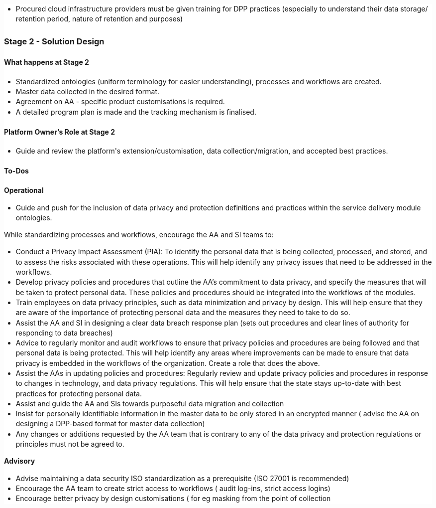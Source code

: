 * Procured cloud infrastructure providers must be given training for DPP practices (especially to understand their data storage/ retention period, nature of retention and purposes)

### Stage 2 - Solution Design

#### What happens at Stage 2&#x20;

* Standardized ontologies (uniform terminology for easier understanding), processes and workflows are created.
* Master data collected in the desired format.
* Agreement on AA - specific product customisations is required.&#x20;
* A detailed program plan is made and the tracking mechanism is finalised.&#x20;

#### Platform Owner’s Role at Stage 2

* Guide and review the platform's extension/customisation, data collection/migration, and accepted best practices.

#### To-Dos

**Operational**

* Guide and push for the inclusion of data privacy and protection definitions and practices within the service delivery module ontologies.&#x20;

While standardizing processes and workflows, encourage the AA and SI teams to:

* Conduct a Privacy Impact Assessment (PIA): To identify the personal data that is being collected, processed, and stored, and to assess the risks associated with these operations. This will help identify any privacy issues that need to be addressed in the workflows.
* Develop privacy policies and procedures that outline the AA’s commitment to data privacy, and specify the measures that will be taken to protect personal data. These policies and procedures should be integrated into the workflows of the modules.
* Train employees on data privacy principles, such as data minimization and privacy by design. This will help ensure that they are aware of the importance of protecting personal data and the measures they need to take to do so.
* Assist the AA and SI in designing a clear data breach response plan  (sets out procedures and clear lines of authority for responding to data breaches)
* Advice to regularly monitor and audit workflows to ensure that privacy policies and procedures are being followed and that personal data is being protected. This will help identify any areas where improvements can be made to ensure that data privacy is embedded in the workflows of the organization. Create a role that does the above.
* Assist the AAs in updating policies and procedures: Regularly review and update privacy policies and procedures in response to changes in technology, and data privacy regulations. This will help ensure that the state stays up-to-date with best practices for protecting personal data.
* Assist and guide the AA and SIs towards purposeful data migration and collection
* Insist for personally identifiable information in the master data to be only stored in an encrypted manner ( advise the AA on designing a DPP-based format for master data collection)
* Any changes or additions requested by the AA team that is contrary to any of the data privacy and protection regulations or principles must not be agreed to.

**Advisory**

* Advise maintaining a data security ISO standardization as a prerequisite (ISO 27001 is recommended)
* Encourage the AA team to create strict access to workflows ( audit log-ins, strict access logins)
* Encourage better privacy by design customisations ( for eg masking from the point of collection
